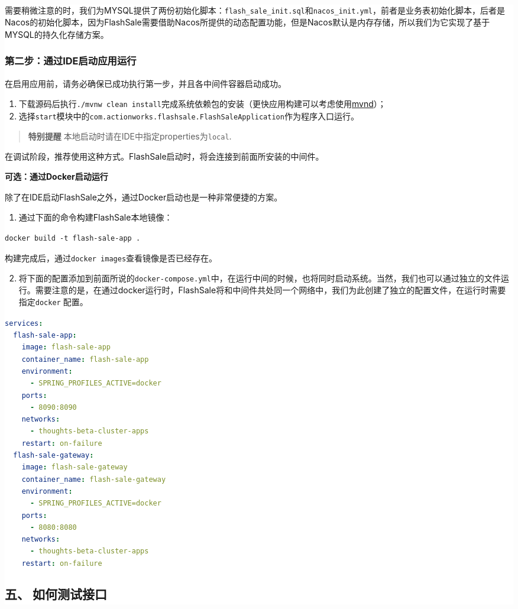 
需要稍微注意的时，我们为MYSQL提供了两份初始化脚本：`flash_sale_init.sql`和`nacos_init.yml`，前者是业务表初始化脚本，后者是Nacos的初始化脚本，因为FlashSale需要借助Nacos所提供的动态配置功能，但是Nacos默认是内存存储，所以我们为它实现了基于MYSQL的持久化存储方案。

### 第二步：通过IDE启动应用运行

在启用应用前，请务必确保已成功执行第一步，并且各中间件容器启动成功。

1. 下载源码后执行`./mvnw clean install`完成系统依赖包的安装（更快应用构建可以考虑使用[mvnd](https://github.com/apache/maven-mvnd)）；
2. 选择`start`模块中的`com.actionworks.flashsale.FlashSaleApplication`作为程序入口运行。
>**特别提醒**
>本地启动时请在IDE中指定properties为`local`.

在调试阶段，推荐使用这种方式。FlashSale启动时，将会连接到前面所安装的中间件。


**可选：通过Docker启动运行**

除了在IDE启动FlashSale之外，通过Docker启动也是一种非常便捷的方案。

1. 通过下面的命令构建FlashSale本地镜像：

```shell
docker build -t flash-sale-app . 
```

构建完成后，通过`docker images`查看镜像是否已经存在。

2. 将下面的配置添加到前面所说的`docker-compose.yml`中，在运行中间的时候，也将同时启动系统。当然，我们也可以通过独立的文件运行。需要注意的是，在通过docker运行时，FlashSale将和中间件共处同一个网络中，我们为此创建了独立的配置文件，在运行时需要指定`docker` 配置。

```yml
services:
  flash-sale-app:
    image: flash-sale-app
    container_name: flash-sale-app
    environment:
      - SPRING_PROFILES_ACTIVE=docker
    ports:
      - 8090:8090
    networks:
      - thoughts-beta-cluster-apps
    restart: on-failure
  flash-sale-gateway:
    image: flash-sale-gateway
    container_name: flash-sale-gateway
    environment:
      - SPRING_PROFILES_ACTIVE=docker
    ports:
      - 8080:8080
    networks:
      - thoughts-beta-cluster-apps
    restart: on-failure
```

## 五、 如何测试接口
